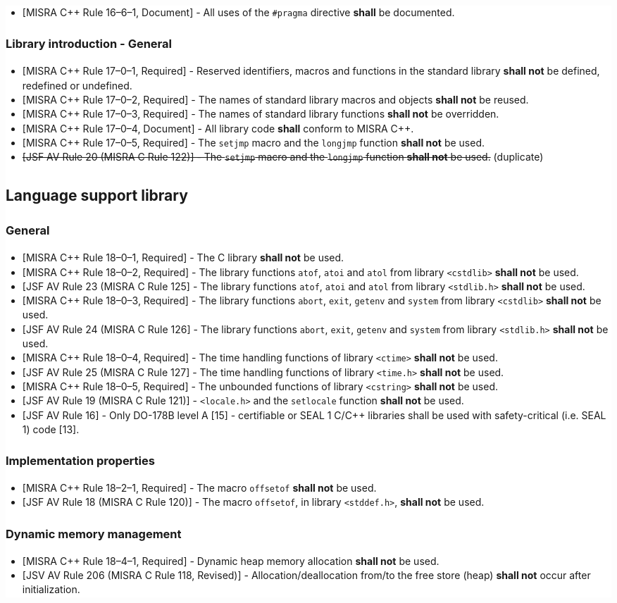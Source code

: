 - [MISRA C++ Rule 16–6–1, Document] - All uses of the `#pragma` directive **shall** be documented.

### Library introduction - General

- [MISRA C++ Rule 17–0–1, Required] - Reserved identifiers, macros and functions in the standard library **shall not** be defined, redefined or undefined.
- [MISRA C++ Rule 17–0–2, Required] - The names of standard library macros and objects **shall not** be reused.
- [MISRA C++ Rule 17–0–3, Required] - The names of standard library functions **shall not** be overridden.
- [MISRA C++ Rule 17–0–4, Document] - All library code **shall** conform to MISRA C++.
- [MISRA C++ Rule 17–0–5, Required] - The `setjmp` macro and the `longjmp` function **shall not** be used.
- ~~[JSF AV Rule 20 (MISRA C Rule 122)] - The `setjmp` macro and the `longjmp` function **shall not** be used.~~ (duplicate)

## Language support library

### General

- [MISRA C++ Rule 18–0–1, Required] - The C library **shall not** be used.
- [MISRA C++ Rule 18–0–2, Required] - The library functions `atof`, `atoi` and `atol` from library `<cstdlib>` **shall not** be used.
- [JSF AV Rule 23 (MISRA C Rule 125] - The library functions `atof`, `atoi` and `atol` from library `<stdlib.h>` **shall not** be used.
- [MISRA C++ Rule 18–0–3, Required] - The library functions `abort`, `exit`, `getenv` and `system` from library `<cstdlib>` **shall not** be used.
- [JSF AV Rule 24 (MISRA C Rule 126] - The library functions `abort`, `exit`, `getenv` and `system` from library `<stdlib.h>` **shall not** be used.
- [MISRA C++ Rule 18–0–4, Required] - The time handling functions of library `<ctime>` **shall not** be used.
- [JSF AV Rule 25 (MISRA C Rule 127] - The time handling functions of library `<time.h>` **shall not** be used.
- [MISRA C++ Rule 18–0–5, Required] - The unbounded functions of library `<cstring>` **shall not** be used.
- [JSF AV Rule 19 (MISRA C Rule 121)] - `<locale.h>` and the `setlocale` function **shall not** be used.
- [JSF AV Rule 16] - Only DO-178B level A [15] - certifiable or SEAL 1 C/C++ libraries shall be used with safety-critical (i.e. SEAL 1) code [13].

### Implementation properties

- [MISRA C++ Rule 18–2–1, Required] - The macro `offsetof` **shall not** be used.
- [JSF AV Rule 18 (MISRA C Rule 120)] - The macro `offsetof`, in library `<stddef.h>`, **shall not** be used.

### Dynamic memory management

- [MISRA C++ Rule 18–4–1, Required] - Dynamic heap memory allocation **shall not** be used.
- [JSV AV Rule 206 (MISRA C Rule 118, Revised)] - Allocation/deallocation from/to the free store (heap) **shall not** occur after initialization.
